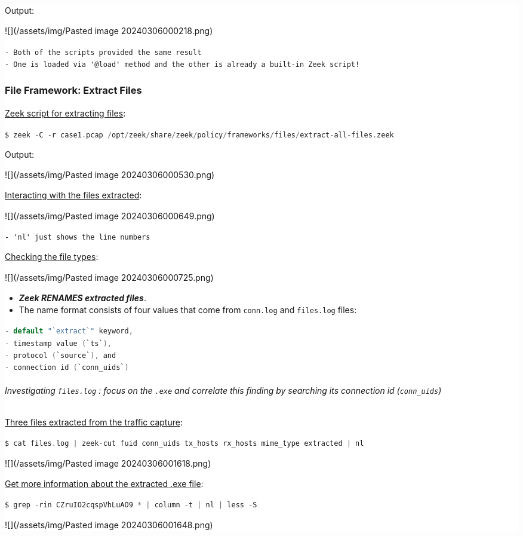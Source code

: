 Output:

![](/assets/img/Pasted image 20240306000218.png)

	- Both of the scripts provided the same result
	- One is loaded via '@load' method and the other is already a built-in Zeek script!


### File Framework: Extract Files

<u>Zeek script for extracting files</u>:
```c
$ zeek -C -r case1.pcap /opt/zeek/share/zeek/policy/frameworks/files/extract-all-files.zeek
```

Output:

![](/assets/img/Pasted image 20240306000530.png)


<u>Interacting with the files extracted</u>:

![](/assets/img/Pasted image 20240306000649.png)

	- 'nl' just shows the line numbers


<u>Checking the file types</u>:

![](/assets/img/Pasted image 20240306000725.png)

- ***Zeek RENAMES extracted files***. 
- The name format consists of four values that come from `conn.log` and `files.log` files:
```c
- default "`extract`" keyword, 
- timestamp value (`ts`), 
- protocol (`source`), and 
- connection id (`conn_uids`)
```


###### Investigating `files.log` : focus on the `.exe` and correlate this finding by searching its connection id (`conn_uids`)

<u>Three files extracted from the traffic capture</u>:
```c
$ cat files.log | zeek-cut fuid conn_uids tx_hosts rx_hosts mime_type extracted | nl
```

![](/assets/img/Pasted image 20240306001618.png)


<u>Get more information about the extracted .exe file</u>:
```c
$ grep -rin CZruIO2cqspVhLuAO9 * | column -t | nl | less -S
```

![](/assets/img/Pasted image 20240306001648.png)
